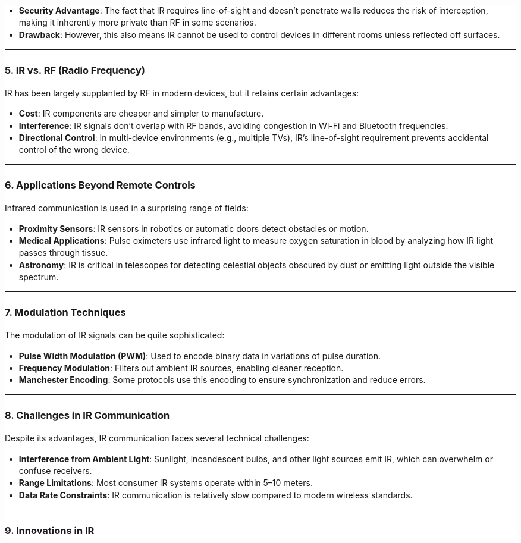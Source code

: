 - **Security Advantage**: The fact that IR requires line-of-sight and doesn’t penetrate walls reduces the risk of interception, making it inherently more private than RF in some scenarios.
- **Drawback**: However, this also means IR cannot be used to control devices in different rooms unless reflected off surfaces.

---

### **5. IR vs. RF (Radio Frequency)**

IR has been largely supplanted by RF in modern devices, but it retains certain advantages:

- **Cost**: IR components are cheaper and simpler to manufacture.
- **Interference**: IR signals don’t overlap with RF bands, avoiding congestion in Wi-Fi and Bluetooth frequencies.
- **Directional Control**: In multi-device environments (e.g., multiple TVs), IR’s line-of-sight requirement prevents accidental control of the wrong device.

---

### **6. Applications Beyond Remote Controls**

Infrared communication is used in a surprising range of fields:

- **Proximity Sensors**: IR sensors in robotics or automatic doors detect obstacles or motion.
- **Medical Applications**: Pulse oximeters use infrared light to measure oxygen saturation in blood by analyzing how IR light passes through tissue.
- **Astronomy**: IR is critical in telescopes for detecting celestial objects obscured by dust or emitting light outside the visible spectrum.

---

### **7. Modulation Techniques**

The modulation of IR signals can be quite sophisticated:

- **Pulse Width Modulation (PWM)**: Used to encode binary data in variations of pulse duration.
- **Frequency Modulation**: Filters out ambient IR sources, enabling cleaner reception.
- **Manchester Encoding**: Some protocols use this encoding to ensure synchronization and reduce errors.

---

### **8. Challenges in IR Communication**

Despite its advantages, IR communication faces several technical challenges:

- **Interference from Ambient Light**: Sunlight, incandescent bulbs, and other light sources emit IR, which can overwhelm or confuse receivers.
- **Range Limitations**: Most consumer IR systems operate within 5–10 meters.
- **Data Rate Constraints**: IR communication is relatively slow compared to modern wireless standards.

---

### **9. Innovations in IR**
